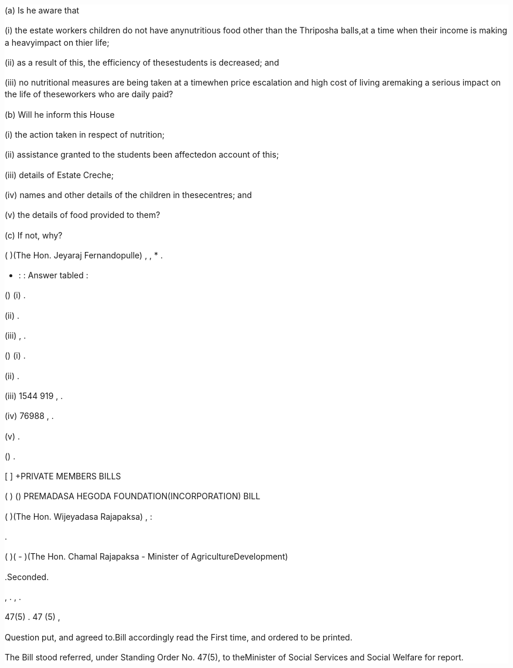 (a) Is he aware that

(i) the estate workers children do not have anynutritious food other than the Thriposha balls,at a time when their income is making a heavyimpact on thier life;

(ii) as a result of this, the efficiency of thesestudents is decreased; and

(iii) no nutritional measures are being taken at a timewhen price escalation and high cost of living aremaking a serious impact on the life of theseworkers who are daily paid?

(b) Will he inform this House

(i) the action taken in respect of nutrition;

(ii) assistance granted to the students been affectedon account of this;

(iii) details of Estate Creche;

(iv) names and other details of the children in thesecentres; and

(v) the details of food provided to them?

(c) If not, why?

( )(The Hon. Jeyaraj Fernandopulle) , , * .

* : : Answer tabled :

() (i) .

(ii) .

(iii) , .

() (i) .

(ii) .

(iii) 1544 919 , .

(iv) 76988 , .

(v) .

() .

[ ] +PRIVATE MEMBERS BILLS

( ) () PREMADASA HEGODA FOUNDATION(INCORPORATION) BILL

( )(The Hon. Wijeyadasa Rajapaksa) , :

.

( )( - )(The Hon. Chamal Rajapaksa - Minister of AgricultureDevelopment)

.Seconded.

, . , .

47(5) . 47 (5) ,

Question put, and agreed to.Bill accordingly read the First time, and ordered to be printed.

The Bill stood referred, under Standing Order No. 47(5), to theMinister of Social Services and Social Welfare for report.
